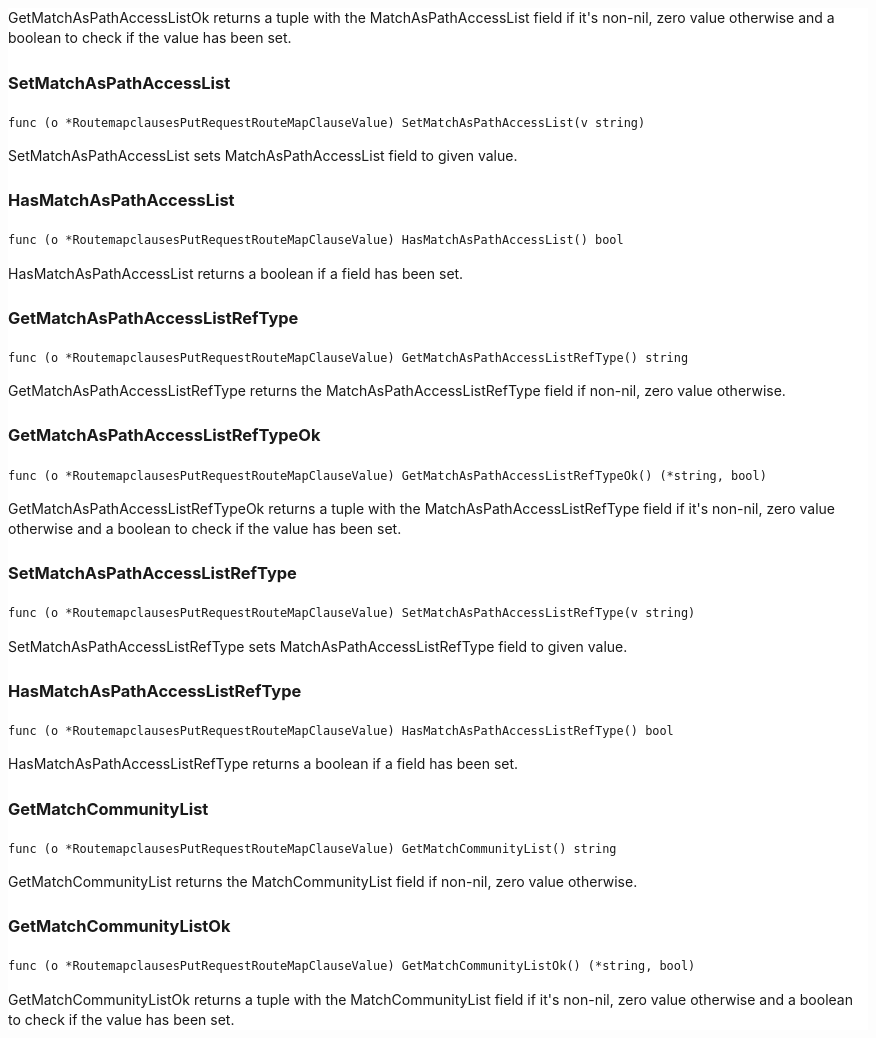 GetMatchAsPathAccessListOk returns a tuple with the MatchAsPathAccessList field if it's non-nil, zero value otherwise
and a boolean to check if the value has been set.

### SetMatchAsPathAccessList

`func (o *RoutemapclausesPutRequestRouteMapClauseValue) SetMatchAsPathAccessList(v string)`

SetMatchAsPathAccessList sets MatchAsPathAccessList field to given value.

### HasMatchAsPathAccessList

`func (o *RoutemapclausesPutRequestRouteMapClauseValue) HasMatchAsPathAccessList() bool`

HasMatchAsPathAccessList returns a boolean if a field has been set.

### GetMatchAsPathAccessListRefType

`func (o *RoutemapclausesPutRequestRouteMapClauseValue) GetMatchAsPathAccessListRefType() string`

GetMatchAsPathAccessListRefType returns the MatchAsPathAccessListRefType field if non-nil, zero value otherwise.

### GetMatchAsPathAccessListRefTypeOk

`func (o *RoutemapclausesPutRequestRouteMapClauseValue) GetMatchAsPathAccessListRefTypeOk() (*string, bool)`

GetMatchAsPathAccessListRefTypeOk returns a tuple with the MatchAsPathAccessListRefType field if it's non-nil, zero value otherwise
and a boolean to check if the value has been set.

### SetMatchAsPathAccessListRefType

`func (o *RoutemapclausesPutRequestRouteMapClauseValue) SetMatchAsPathAccessListRefType(v string)`

SetMatchAsPathAccessListRefType sets MatchAsPathAccessListRefType field to given value.

### HasMatchAsPathAccessListRefType

`func (o *RoutemapclausesPutRequestRouteMapClauseValue) HasMatchAsPathAccessListRefType() bool`

HasMatchAsPathAccessListRefType returns a boolean if a field has been set.

### GetMatchCommunityList

`func (o *RoutemapclausesPutRequestRouteMapClauseValue) GetMatchCommunityList() string`

GetMatchCommunityList returns the MatchCommunityList field if non-nil, zero value otherwise.

### GetMatchCommunityListOk

`func (o *RoutemapclausesPutRequestRouteMapClauseValue) GetMatchCommunityListOk() (*string, bool)`

GetMatchCommunityListOk returns a tuple with the MatchCommunityList field if it's non-nil, zero value otherwise
and a boolean to check if the value has been set.
